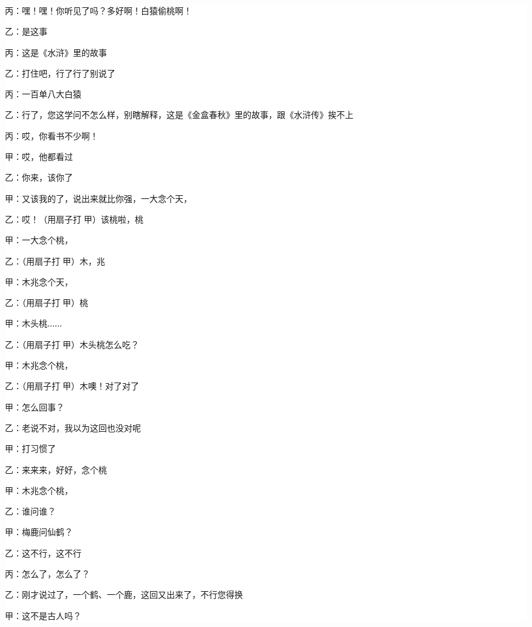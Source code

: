 丙：嘿！嘿！你听见了吗？多好啊！白猿偷桃啊！

乙：是这事

丙：这是《水浒》里的故事

乙：打住吧，行了行了别说了

丙：一百单八大白猿

乙：行了，您这学问不怎么样，别瞎解释，这是《金盒春秋》里的故事，跟《水浒传》挨不上

丙：哎，你看书不少啊！

甲：哎，他都看过

乙：你来，该你了

甲：又该我的了，说出来就比你强，一大念个天，

乙：哎！（用扇子打
甲）该桃啦，桃

甲：一大念个桃，

乙：（用扇子打
甲）木，兆

甲：木兆念个天，

乙：（用扇子打
甲）桃

甲：木头桃……

乙：（用扇子打
甲）木头桃怎么吃？

甲：木兆念个桃，

乙：（用扇子打
甲）木噢！对了对了

甲：怎么回事？

乙：老说不对，我以为这回也没对呢

甲：打习惯了

乙：来来来，好好，念个桃

甲：木兆念个桃，

乙：谁问谁？

甲：梅鹿问仙鹤？

乙：这不行，这不行

丙：怎么了，怎么了？

乙：刚才说过了，一个鹤、一个鹿，这回又出来了，不行您得换

甲：这不是古人吗？
